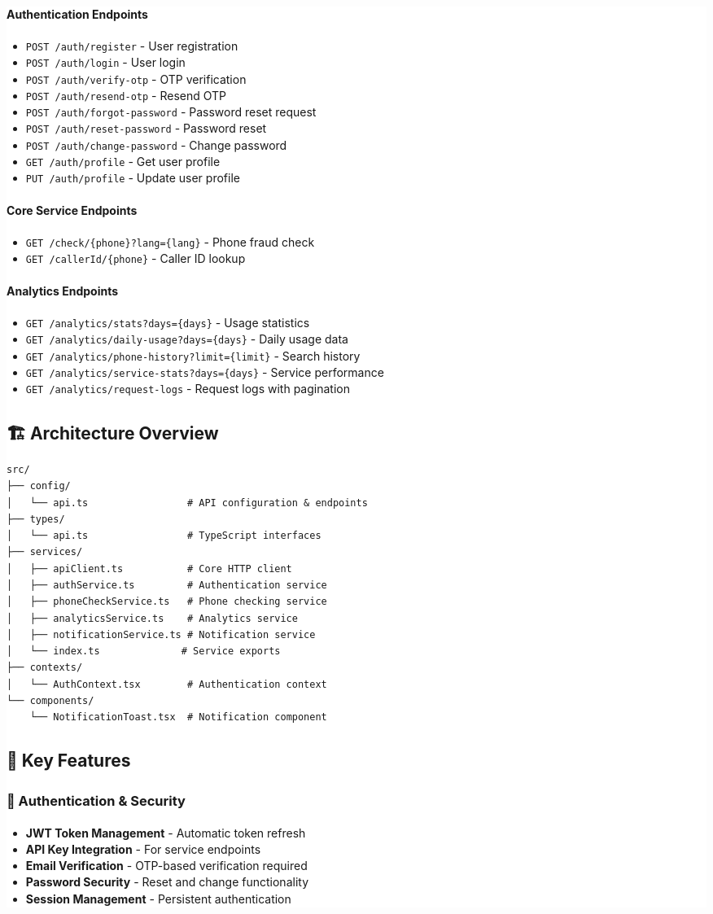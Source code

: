 #### **Authentication Endpoints**
- `POST /auth/register` - User registration
- `POST /auth/login` - User login
- `POST /auth/verify-otp` - OTP verification
- `POST /auth/resend-otp` - Resend OTP
- `POST /auth/forgot-password` - Password reset request
- `POST /auth/reset-password` - Password reset
- `POST /auth/change-password` - Change password
- `GET /auth/profile` - Get user profile
- `PUT /auth/profile` - Update user profile

#### **Core Service Endpoints**
- `GET /check/{phone}?lang={lang}` - Phone fraud check
- `GET /callerId/{phone}` - Caller ID lookup

#### **Analytics Endpoints**
- `GET /analytics/stats?days={days}` - Usage statistics
- `GET /analytics/daily-usage?days={days}` - Daily usage data
- `GET /analytics/phone-history?limit={limit}` - Search history
- `GET /analytics/service-stats?days={days}` - Service performance
- `GET /analytics/request-logs` - Request logs with pagination

## 🏗️ **Architecture Overview**

```
src/
├── config/
│   └── api.ts                 # API configuration & endpoints
├── types/
│   └── api.ts                 # TypeScript interfaces
├── services/
│   ├── apiClient.ts           # Core HTTP client
│   ├── authService.ts         # Authentication service
│   ├── phoneCheckService.ts   # Phone checking service
│   ├── analyticsService.ts    # Analytics service
│   ├── notificationService.ts # Notification service
│   └── index.ts              # Service exports
├── contexts/
│   └── AuthContext.tsx        # Authentication context
└── components/
    └── NotificationToast.tsx  # Notification component
```

## 🚀 **Key Features**

### **🔐 Authentication & Security**
- **JWT Token Management** - Automatic token refresh
- **API Key Integration** - For service endpoints
- **Email Verification** - OTP-based verification required
- **Password Security** - Reset and change functionality
- **Session Management** - Persistent authentication
